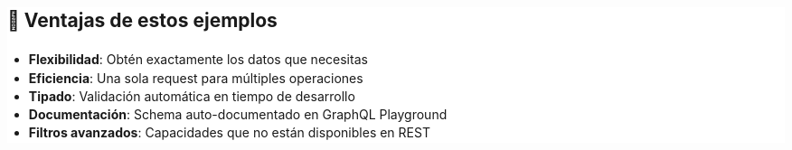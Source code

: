 ## 🚀 Ventajas de estos ejemplos

- **Flexibilidad**: Obtén exactamente los datos que necesitas
- **Eficiencia**: Una sola request para múltiples operaciones  
- **Tipado**: Validación automática en tiempo de desarrollo
- **Documentación**: Schema auto-documentado en GraphQL Playground
- **Filtros avanzados**: Capacidades que no están disponibles en REST
